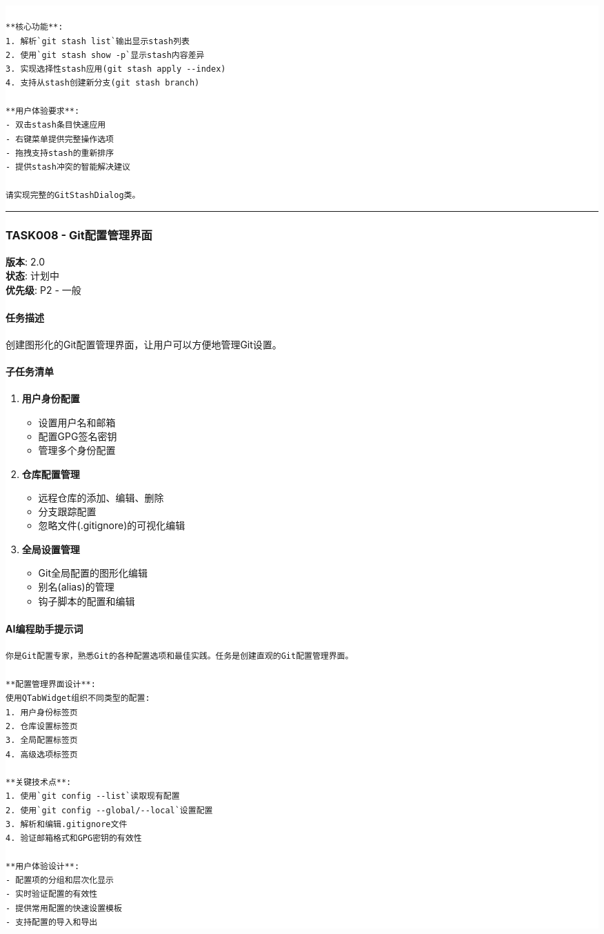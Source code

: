 ```

**核心功能**:
1. 解析`git stash list`输出显示stash列表
2. 使用`git stash show -p`显示stash内容差异
3. 实现选择性stash应用(git stash apply --index)
4. 支持从stash创建新分支(git stash branch)

**用户体验要求**:
- 双击stash条目快速应用
- 右键菜单提供完整操作选项
- 拖拽支持stash的重新排序
- 提供stash冲突的智能解决建议

请实现完整的GitStashDialog类。
```

---

### TASK008 - Git配置管理界面
**版本**: 2.0  
**状态**: 计划中  
**优先级**: P2 - 一般

#### 任务描述
创建图形化的Git配置管理界面，让用户可以方便地管理Git设置。

#### 子任务清单
1. **用户身份配置**
   - 设置用户名和邮箱
   - 配置GPG签名密钥
   - 管理多个身份配置

2. **仓库配置管理**
   - 远程仓库的添加、编辑、删除
   - 分支跟踪配置
   - 忽略文件(.gitignore)的可视化编辑

3. **全局设置管理**
   - Git全局配置的图形化编辑
   - 别名(alias)的管理
   - 钩子脚本的配置和编辑

#### AI编程助手提示词
```
你是Git配置专家，熟悉Git的各种配置选项和最佳实践。任务是创建直观的Git配置管理界面。

**配置管理界面设计**:
使用QTabWidget组织不同类型的配置:
1. 用户身份标签页
2. 仓库设置标签页  
3. 全局配置标签页
4. 高级选项标签页

**关键技术点**:
1. 使用`git config --list`读取现有配置
2. 使用`git config --global/--local`设置配置
3. 解析和编辑.gitignore文件
4. 验证邮箱格式和GPG密钥的有效性

**用户体验设计**:
- 配置项的分组和层次化显示
- 实时验证配置的有效性
- 提供常用配置的快速设置模板
- 支持配置的导入和导出
```